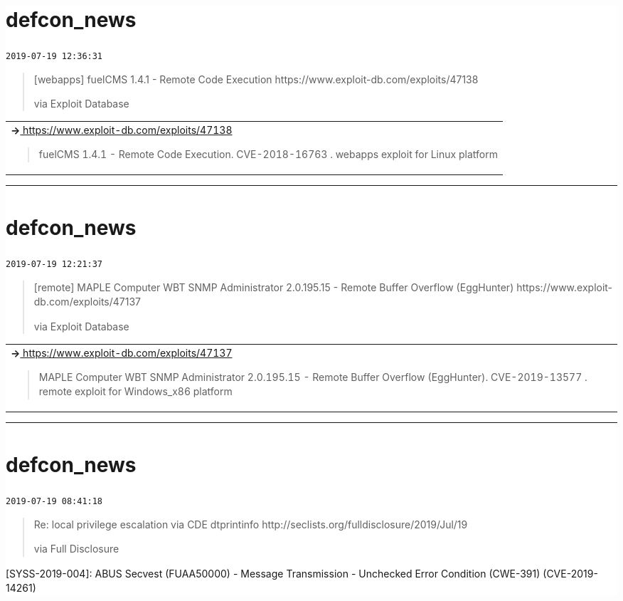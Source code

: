 
# defcon_news
`2019-07-19 12:36:31`

<blockquote>
[webapps] fuelCMS 1.4.1 - Remote Code Execution
https://www.exploit-db.com/exploits/47138

via Exploit Database
</blockquote>

<table><tr><td><b>→</b><a href="https://www.exploit-db.com/exploits/47138">
https://www.exploit-db.com/exploits/47138
</a>
<blockquote>
fuelCMS 1.4.1 - Remote Code Execution. CVE-2018-16763 . webapps exploit for Linux platform
</blockquote>
</td></tr></table>

---

# defcon_news
`2019-07-19 12:21:37`

<blockquote>
[remote] MAPLE Computer WBT SNMP Administrator 2.0.195.15 - Remote Buffer Overflow (EggHunter)
https://www.exploit-db.com/exploits/47137

via Exploit Database
</blockquote>

<table><tr><td><b>→</b><a href="https://www.exploit-db.com/exploits/47137">
https://www.exploit-db.com/exploits/47137
</a>
<blockquote>
MAPLE Computer WBT SNMP Administrator 2.0.195.15 - Remote Buffer Overflow (EggHunter). CVE-2019-13577 . remote exploit for Windows_x86 platform
</blockquote>
</td></tr></table>

---

# defcon_news
`2019-07-19 08:41:18`

<blockquote>
Re: local privilege escalation via CDE dtprintinfo
http://seclists.org/fulldisclosure/2019/Jul/19

via Full Disclosure
</blockquote>


[SYSS-2019-004]: ABUS Secvest (FUAA50000) - Message Transmission - Unchecked Error Condition (CWE-391) (CVE-2019-14261)